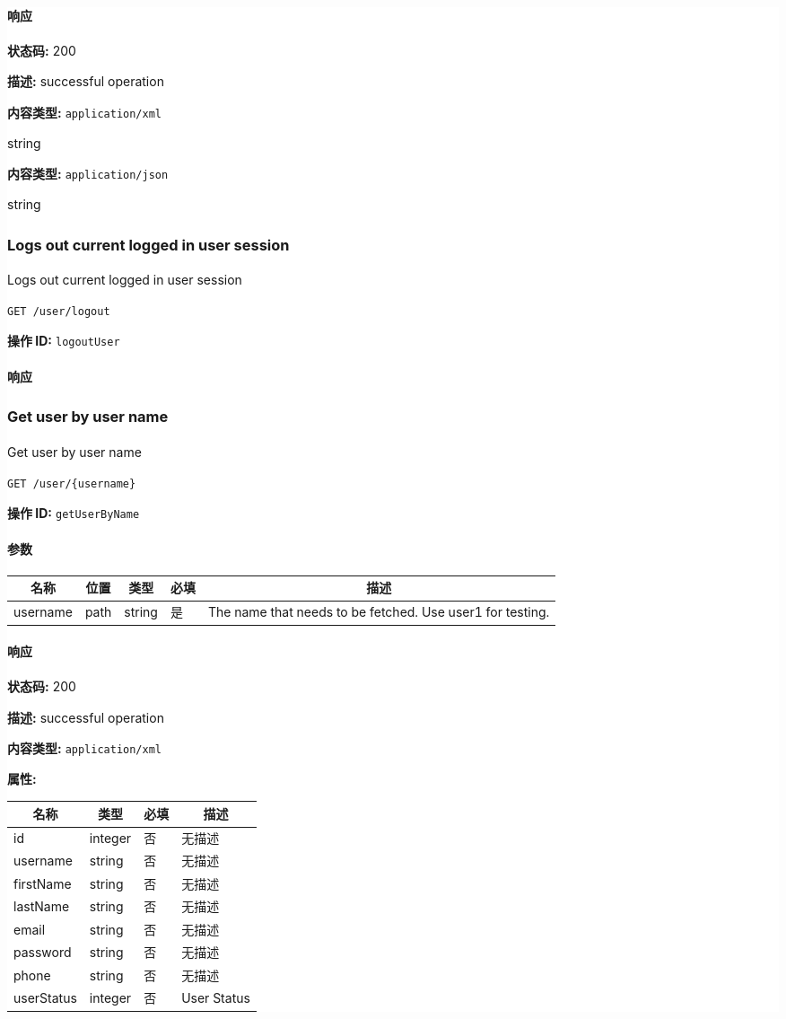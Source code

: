 #### 响应

**状态码:** 200

**描述:** successful operation

**内容类型:** `application/xml`

string

**内容类型:** `application/json`

string

### Logs out current logged in user session

Logs out current logged in user session

```http
GET /user/logout
```

**操作 ID:** `logoutUser`

#### 响应

### Get user by user name

Get user by user name

```http
GET /user/{username}
```

**操作 ID:** `getUserByName`

#### 参数

| 名称 | 位置 | 类型 | 必填 | 描述 |
| -- | -- | -- | -- | -- |
| username | path | string | 是 | The name that needs to be fetched. Use user1 for testing.  |

#### 响应

**状态码:** 200

**描述:** successful operation

**内容类型:** `application/xml`

**属性:**

| 名称 | 类型 | 必填 | 描述 |
| -- | -- | -- | -- |
| id | integer | 否 | 无描述 |
| username | string | 否 | 无描述 |
| firstName | string | 否 | 无描述 |
| lastName | string | 否 | 无描述 |
| email | string | 否 | 无描述 |
| password | string | 否 | 无描述 |
| phone | string | 否 | 无描述 |
| userStatus | integer | 否 | User Status |
